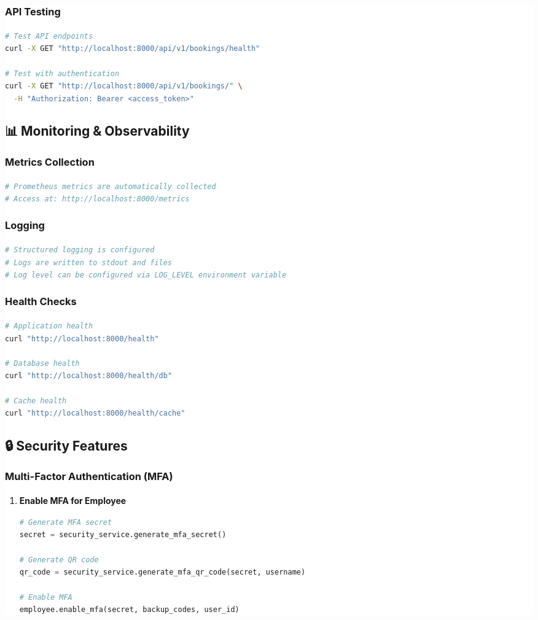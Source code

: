 ### API Testing

```bash
# Test API endpoints
curl -X GET "http://localhost:8000/api/v1/bookings/health"

# Test with authentication
curl -X GET "http://localhost:8000/api/v1/bookings/" \
  -H "Authorization: Bearer <access_token>"
```

## 📊 Monitoring & Observability

### Metrics Collection

```python
# Prometheus metrics are automatically collected
# Access at: http://localhost:8000/metrics
```

### Logging

```python
# Structured logging is configured
# Logs are written to stdout and files
# Log level can be configured via LOG_LEVEL environment variable
```

### Health Checks

```bash
# Application health
curl "http://localhost:8000/health"

# Database health
curl "http://localhost:8000/health/db"

# Cache health
curl "http://localhost:8000/health/cache"
```

## 🔒 Security Features

### Multi-Factor Authentication (MFA)

1. **Enable MFA for Employee**
   ```python
   # Generate MFA secret
   secret = security_service.generate_mfa_secret()
   
   # Generate QR code
   qr_code = security_service.generate_mfa_qr_code(secret, username)
   
   # Enable MFA
   employee.enable_mfa(secret, backup_codes, user_id)
   ```
